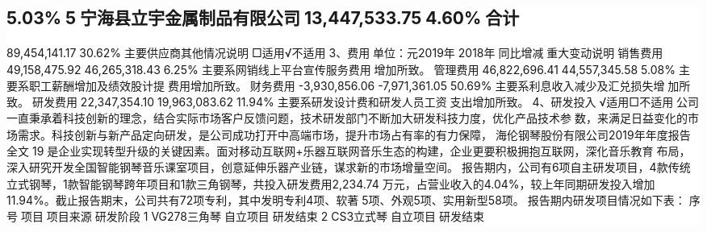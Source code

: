 5.03%
5
宁海县立宇金属制品有限公司
13,447,533.75
4.60%
合计
--
89,454,141.17
30.62%
主要供应商其他情况说明
□适用√不适用
3、费用
单位：元2019年
2018年
同比增减
重大变动说明
销售费用
49,158,475.92
46,265,318.43
6.25%
主要系网销线上平台宣传服务费用
增加所致。
管理费用
46,822,696.41
44,557,345.58
5.08%
主要系职工薪酬增加及绩效股计提
费用增加所致。
财务费用
-3,930,856.06
-7,971,361.05
50.69%
主要系利息收入减少及汇兑损失增
加所致。
研发费用
22,347,354.10
19,963,083.62
11.94%
主要系研发设计费和研发人员工资
支出增加所致。
4、研发投入
√适用□不适用
公司一直秉承着科技创新的理念，结合实际市场客户反馈问题，技术研发部门不断加大研发科技力度，优化产品技术参
数，来满足日益变化的市场需求。科技创新与新产品定向研发，是公司成功打开中高端市场，提升市场占有率的有力保障，
海伦钢琴股份有限公司2019年年度报告全文
19
是企业实现转型升级的关键因素。面对移动互联网+乐器互联网音乐生态的构建，企业更要积极拥抱互联网，深化音乐教育
布局，深入研究开发全国智能钢琴音乐课室项目，创意延伸乐器产业链，谋求新的市场增量空间。
报告期内，公司有6项自主研发项目，4款传统立式钢琴，1款智能钢琴跨年项目和1款三角钢琴，共投入研发费用2,234.74
万元，占营业收入的4.04%，较上年同期研发投入增加11.94%。截止报告期末，公司共有72项专利，其中发明专利4项、软著
5项、外观5项、实用新型58项。
报告期内研发项目情况如下表：
序号
项目
项目来源
研发阶段
1
VG278三角琴
自立项目
研发结束
2
CS3立式琴
自立项目
研发结束
